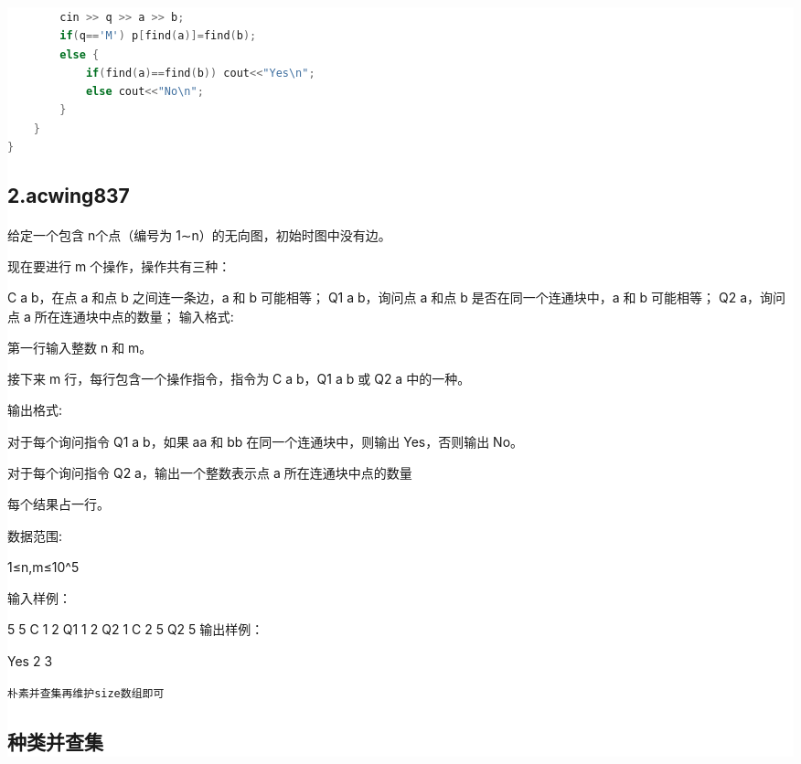 ```c++
		cin >> q >> a >> b;
		if(q=='M') p[find(a)]=find(b);
		else {
			if(find(a)==find(b)) cout<<"Yes\n";
			else cout<<"No\n";
		}
	}
} 
```



## 2.acwing837

给定一个包含 n个点（编号为 1∼n）的无向图，初始时图中没有边。

现在要进行 m 个操作，操作共有三种：

C a b，在点 a 和点 b 之间连一条边，a 和 b 可能相等；
Q1 a b，询问点 a 和点 b 是否在同一个连通块中，a 和 b 可能相等；
Q2 a，询问点 a 所在连通块中点的数量；
输入格式:

第一行输入整数 n 和 m。

接下来 m 行，每行包含一个操作指令，指令为 C a b，Q1 a b 或 Q2 a 中的一种。

输出格式:

对于每个询问指令 Q1 a b，如果 aa 和 bb 在同一个连通块中，则输出 Yes，否则输出 No。

对于每个询问指令 Q2 a，输出一个整数表示点 a 所在连通块中点的数量

每个结果占一行。

数据范围:

1≤n,m≤10^5

输入样例：

5 5
C 1 2
Q1 1 2
Q2 1
C 2 5
Q2 5
输出样例：

Yes
2
3

```c++
朴素并查集再维护size数组即可
```

## 种类并查集
